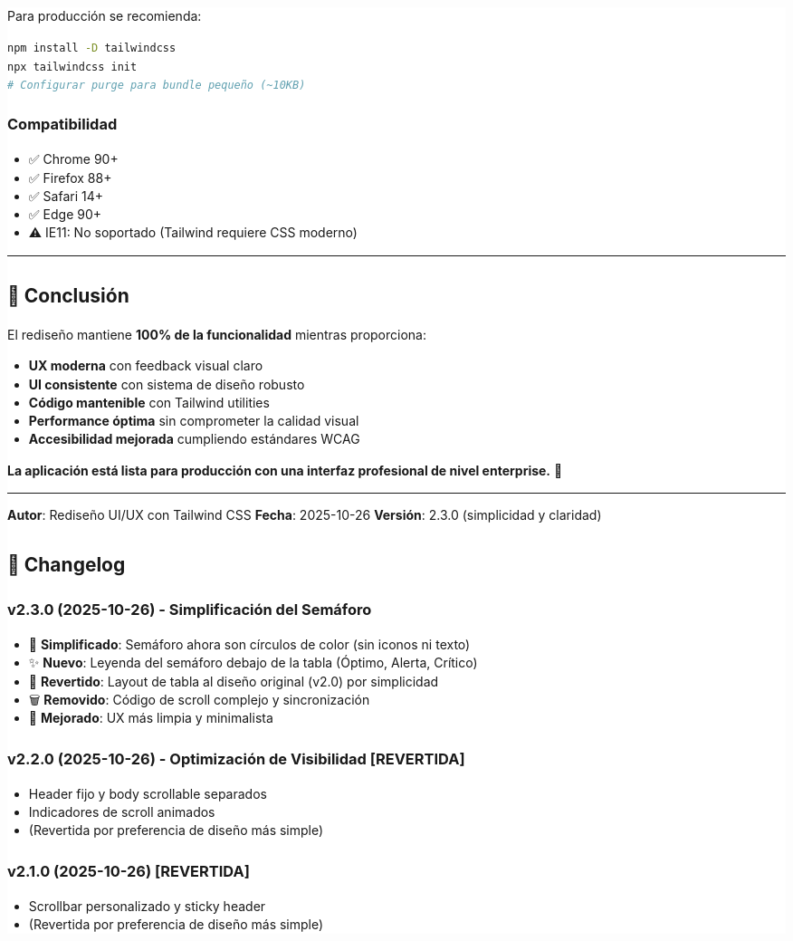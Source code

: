 Para producción se recomienda:
```bash
npm install -D tailwindcss
npx tailwindcss init
# Configurar purge para bundle pequeño (~10KB)
```

### **Compatibilidad**
- ✅ Chrome 90+
- ✅ Firefox 88+
- ✅ Safari 14+
- ✅ Edge 90+
- ⚠️ IE11: No soportado (Tailwind requiere CSS moderno)

---

## 🎉 Conclusión

El rediseño mantiene **100% de la funcionalidad** mientras proporciona:
- **UX moderna** con feedback visual claro
- **UI consistente** con sistema de diseño robusto
- **Código mantenible** con Tailwind utilities
- **Performance óptima** sin comprometer la calidad visual
- **Accesibilidad mejorada** cumpliendo estándares WCAG

**La aplicación está lista para producción con una interfaz profesional de nivel enterprise.** 🚀

---

**Autor**: Rediseño UI/UX con Tailwind CSS
**Fecha**: 2025-10-26
**Versión**: 2.3.0 (simplicidad y claridad)

## 📝 Changelog

### v2.3.0 (2025-10-26) - **Simplificación del Semáforo**
- 🎨 **Simplificado**: Semáforo ahora son círculos de color (sin iconos ni texto)
- ✨ **Nuevo**: Leyenda del semáforo debajo de la tabla (Óptimo, Alerta, Crítico)
- 🔄 **Revertido**: Layout de tabla al diseño original (v2.0) por simplicidad
- 🗑️ **Removido**: Código de scroll complejo y sincronización
- 🎯 **Mejorado**: UX más limpia y minimalista

### v2.2.0 (2025-10-26) - **Optimización de Visibilidad** [REVERTIDA]
- Header fijo y body scrollable separados
- Indicadores de scroll animados
- (Revertida por preferencia de diseño más simple)

### v2.1.0 (2025-10-26) [REVERTIDA]
- Scrollbar personalizado y sticky header
- (Revertida por preferencia de diseño más simple)
